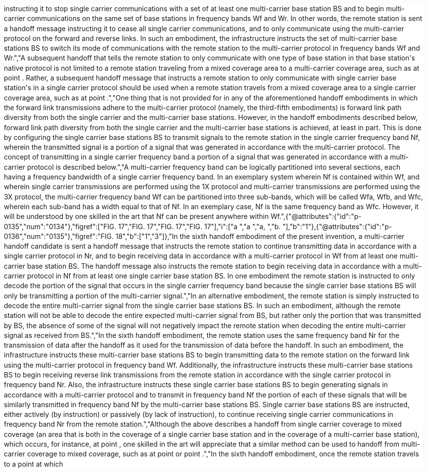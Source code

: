 instructing it to stop single carrier communications with a set of at least one multi-carrier base station BS and to begin multi-carrier communications on the same set of base stations in frequency bands Wf and Wr. In other words, the remote station is sent a handoff message instructing it to cease all single carrier communications, and to only communicate using the multi-carrier protocol on the forward and reverse links. In such an embodiment, the infrastructure instructs the set of multi-carrier base stations BS to switch its mode of communications with the remote station to the multi-carrier protocol in frequency bands Wf and Wr.","A subsequent handoff that tells the remote station to only communicate with one type of base station in that base station's native protocol is not limited to a remote station traveling from a mixed coverage area to a multi-carrier coverage area, such as at point . Rather, a subsequent handoff message that instructs a remote station to only communicate with single carrier base station's in a single carrier protocol should be used when a remote station travels from a mixed coverage area to a single carrier coverage area, such as at point .","One thing that is not provided for in any of the aforementioned handoff embodiments in which the forward link transmissions adhere to the multi-carrier protocol (namely, the third-fifth embodiments) is forward link path diversity from both the single carrier and the multi-carrier base stations. However, in the handoff embodiments described below, forward link path diversity from both the single carrier and the multi-carrier base stations is achieved, at least in part. This is done by configuring the single carrier base stations BS to transmit signals to the remote station in the single carrier frequency band Nf, wherein the transmitted signal is a portion of a signal that was generated in accordance with the multi-carrier protocol. The concept of transmitting in a single carrier frequency band a portion of a signal that was generated in accordance with a multi-carrier protocol is described below.","A multi-carrier frequency band can be logically partitioned into several sections, each having a frequency bandwidth of a single carrier frequency band. In an exemplary system wherein Nf is contained within Wf, and wherein single carrier transmissions are performed using the 1X protocol and multi-carrier transmissions are performed using the 3X protocol, the multi-carrier frequency band Wf can be partitioned into three sub-bands, which will be called Wfa, Wfb, and Wfc, wherein each sub-band has a width equal to that of Nf. In an exemplary case, Nf is the same frequency band as Wfc. However, it will be understood by one skilled in the art that Nf can be present anywhere within Wf.",{"@attributes":{"id":"p-0135","num":"0134"},"figref":["FIG. 17","FIG. 17","FIG. 17","FIG. 17"],"i":["a ","a ","a, ","b. "],"b":"1"},{"@attributes":{"id":"p-0136","num":"0135"},"figref":"FIG. 18","b":["1","3"]},"In the sixth handoff embodiment of the present invention, a multi-carrier handoff candidate is sent a handoff message that instructs the remote station to continue transmitting data in accordance with a single carrier protocol in Nr, and to begin receiving data in accordance with a multi-carrier protocol in Wf from at least one multi-carrier base station BS. The handoff message also instructs the remote station to begin receiving data in accordance with a multi-carrier protocol in Nf from at least one single carrier base station BS. In one embodiment the remote station is instructed to only decode the portion of the signal that occurs in the single carrier frequency band because the single carrier base stations BS will only be transmitting a portion of the multi-carrier signal.","In an alternative embodiment, the remote station is simply instructed to decode the entire multi-carrier signal from the single carrier base stations BS. In such an embodiment, although the remote station will not be able to decode the entire expected multi-carrier signal from BS, but rather only the portion that was transmitted by BS, the absence of some of the signal will not negatively impact the remote station when decoding the entire multi-carrier signal as received from BS.","In the sixth handoff embodiment, the remote station uses the same frequency band Nr for the transmission of data after the handoff as it used for the transmission of data before the handoff. In such an embodiment, the infrastructure instructs these multi-carrier base stations BS to begin transmitting data to the remote station on the forward link using the multi-carrier protocol in frequency band Wf. Additionally, the infrastructure instructs these multi-carrier base stations BS to begin receiving reverse link transmissions from the remote station in accordance with the single carrier protocol in frequency band Nr. Also, the infrastructure instructs these single carrier base stations BS to begin generating signals in accordance with a multi-carrier protocol and to transmit in frequency band Nf the portion of each of these signals that will be similarly transmitted in frequency band Nf by the multi-carrier base stations BS. Single carrier base stations BS are instructed, either actively (by instruction) or passively (by lack of instruction), to continue receiving single carrier communications in frequency band Nr from the remote station.","Although the above describes a handoff from single carrier coverage to mixed coverage (an area that is both in the coverage of a single carrier base station and in the coverage of a multi-carrier base station), which occurs, for instance, at point , one skilled in the art will appreciate that a similar method can be used to handoff from multi-carrier coverage to mixed coverage, such as at point  or point .","In the sixth handoff embodiment, once the remote station travels to a point at which